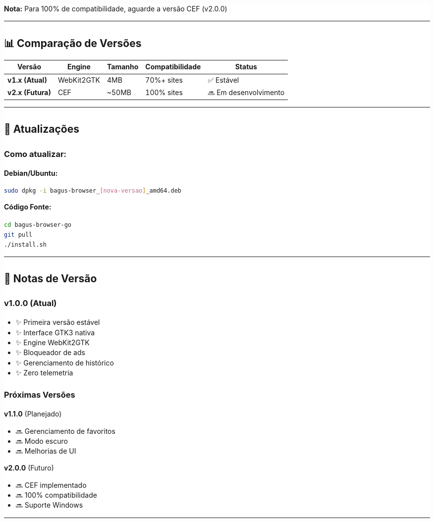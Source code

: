 **Nota:** Para 100% de compatibilidade, aguarde a versão CEF (v2.0.0)

---

## 📊 Comparação de Versões

| Versão | Engine | Tamanho | Compatibilidade | Status |
|--------|--------|---------|-----------------|--------|
| **v1.x (Atual)** | WebKit2GTK | 4MB | 70%+ sites | ✅ Estável |
| **v2.x (Futura)** | CEF | ~50MB | 100% sites | 🔜 Em desenvolvimento |

---

## 🔄 Atualizações

### Como atualizar:

**Debian/Ubuntu:**
```bash
sudo dpkg -i bagus-browser_[nova-versao]_amd64.deb
```

**Código Fonte:**
```bash
cd bagus-browser-go
git pull
./install.sh
```

---

## 📝 Notas de Versão

### v1.0.0 (Atual)
- ✨ Primeira versão estável
- ✨ Interface GTK3 nativa
- ✨ Engine WebKit2GTK
- ✨ Bloqueador de ads
- ✨ Gerenciamento de histórico
- ✨ Zero telemetria

### Próximas Versões

**v1.1.0** (Planejado)
- 🔜 Gerenciamento de favoritos
- 🔜 Modo escuro
- 🔜 Melhorias de UI

**v2.0.0** (Futuro)
- 🔜 CEF implementado
- 🔜 100% compatibilidade
- 🔜 Suporte Windows

---